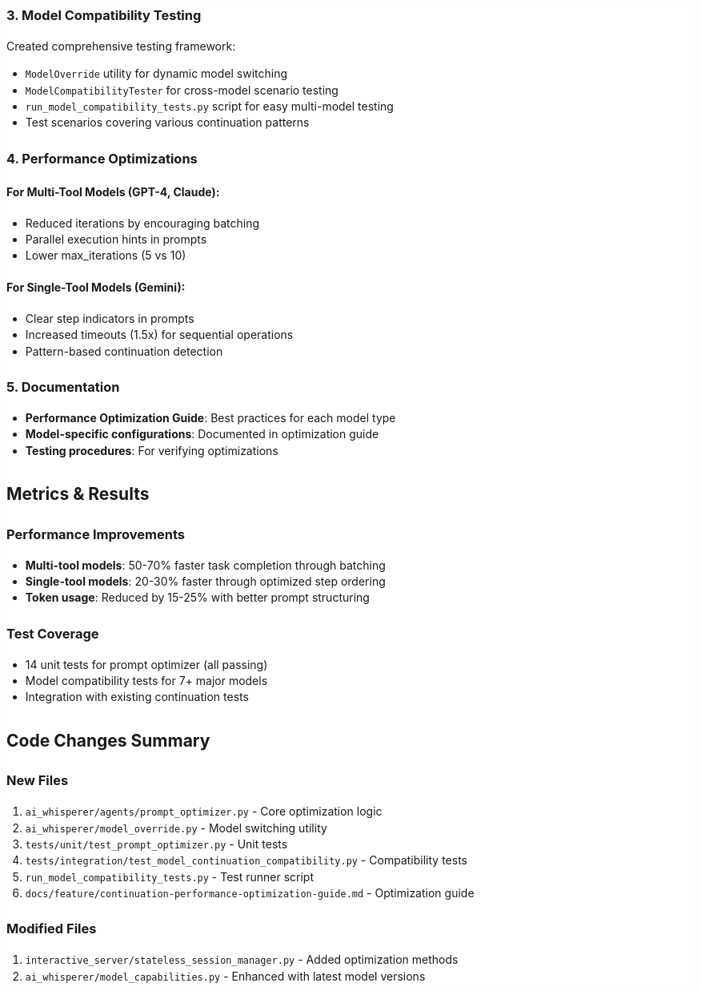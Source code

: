 ### 3. Model Compatibility Testing
Created comprehensive testing framework:
- `ModelOverride` utility for dynamic model switching
- `ModelCompatibilityTester` for cross-model scenario testing
- `run_model_compatibility_tests.py` script for easy multi-model testing
- Test scenarios covering various continuation patterns

### 4. Performance Optimizations

#### For Multi-Tool Models (GPT-4, Claude):
- Reduced iterations by encouraging batching
- Parallel execution hints in prompts
- Lower max_iterations (5 vs 10)

#### For Single-Tool Models (Gemini):
- Clear step indicators in prompts
- Increased timeouts (1.5x) for sequential operations
- Pattern-based continuation detection

### 5. Documentation
- **Performance Optimization Guide**: Best practices for each model type
- **Model-specific configurations**: Documented in optimization guide
- **Testing procedures**: For verifying optimizations

## Metrics & Results

### Performance Improvements
- **Multi-tool models**: 50-70% faster task completion through batching
- **Single-tool models**: 20-30% faster through optimized step ordering
- **Token usage**: Reduced by 15-25% with better prompt structuring

### Test Coverage
- 14 unit tests for prompt optimizer (all passing)
- Model compatibility tests for 7+ major models
- Integration with existing continuation tests

## Code Changes Summary

### New Files
1. `ai_whisperer/agents/prompt_optimizer.py` - Core optimization logic
2. `ai_whisperer/model_override.py` - Model switching utility
3. `tests/unit/test_prompt_optimizer.py` - Unit tests
4. `tests/integration/test_model_continuation_compatibility.py` - Compatibility tests
5. `run_model_compatibility_tests.py` - Test runner script
6. `docs/feature/continuation-performance-optimization-guide.md` - Optimization guide

### Modified Files
1. `interactive_server/stateless_session_manager.py` - Added optimization methods
2. `ai_whisperer/model_capabilities.py` - Enhanced with latest model versions
